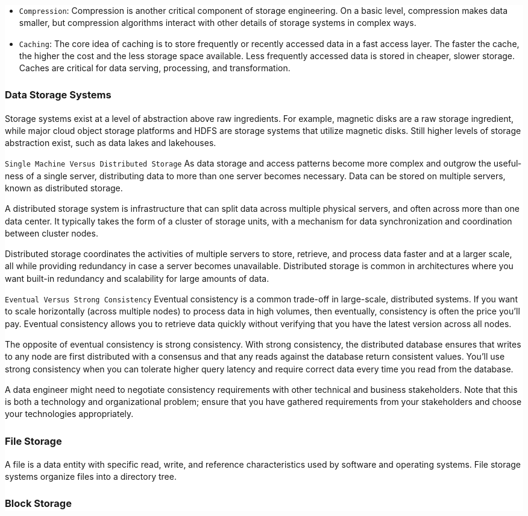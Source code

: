 - `Compression`: Compression is another critical component of storage engineering. On a basic level, compression makes data smaller, but compression algorithms interact with other details of storage systems in complex ways.

- `Caching`: The core idea of caching is to store frequently or recently accessed data in a fast access layer. The faster the cache, the higher the cost and the less storage space available. Less frequently accessed data is stored in cheaper, slower storage. Caches are critical for data serving, processing, and transformation.


### Data Storage Systems

Storage systems exist at a level of abstraction above raw ingredients. For example, magnetic disks are a raw storage ingredient, while major cloud object storage platforms and HDFS are storage systems that utilize magnetic disks. Still higher levels of storage abstraction exist, such as data lakes and lakehouses. 


`Single Machine Versus Distributed Storage`
As data storage and access patterns become more complex and outgrow the useful‐ ness of a single server, distributing data to more than one server becomes necessary. Data can be stored on multiple servers, known as distributed storage.

A distributed storage system is infrastructure that can split data across multiple physical servers, and often across more than one data center. It typically takes the form of a cluster of storage units, with a mechanism for data synchronization and coordination between cluster nodes.

Distributed storage coordinates the activities of multiple servers to store, retrieve, and process data faster and at a larger scale, all while providing redundancy in case a server becomes unavailable. Distributed storage is common in architectures where you want built-in redundancy and scalability for large amounts of data.


`Eventual Versus Strong Consistency`
Eventual consistency is a common trade-off in large-scale, distributed systems. If you want to scale horizontally (across multiple nodes) to process data in high volumes, then eventually, consistency is often the price you’ll pay. Eventual consistency allows you to retrieve data quickly without verifying that you have the latest version across all nodes.

The opposite of eventual consistency is strong consistency. With strong consistency, the distributed database ensures that writes to any node are first distributed with a consensus and that any reads against the database return consistent values. You’ll use strong consistency when you can tolerate higher query latency and require correct data every time you read from the database.

A data engineer might need to negotiate consistency requirements with other technical and business stakeholders. Note that this is both a technology and organizational problem; ensure that you have gathered requirements from your stakeholders and choose your technologies appropriately.


### File Storage

A file is a data entity with specific read, write, and reference characteristics used by software and operating systems. File storage systems organize files into a directory tree. 


### Block Storage
